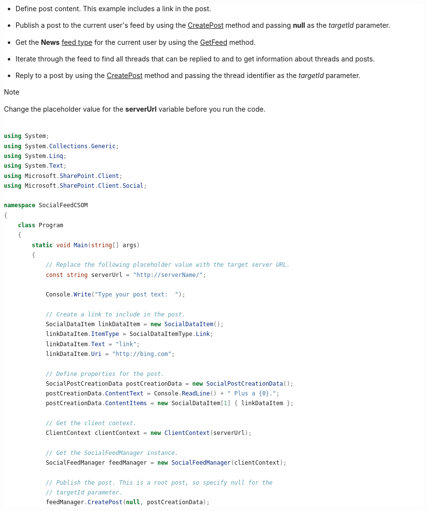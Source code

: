     
    

- Define post content. This example includes a link in the post.
    
  
- Publish a post to the current user's feed by using the  [CreatePost](https://msdn.microsoft.com/library/Microsoft.SharePoint.Client.Social.SocialFeedManager.CreatePost.aspx) method and passing **null** as the _targetId_ parameter.
    
  
- Get the **News** [feed type](https://msdn.microsoft.com/library/Microsoft.SharePoint.Client.Social.SocialFeedType.aspx) for the current user by using the [GetFeed](https://msdn.microsoft.com/library/Microsoft.SharePoint.Client.Social.SocialFeedManager.GetFeed.aspx) method.
    
  
- Iterate through the feed to find all threads that can be replied to and to get information about threads and posts.
    
  
- Reply to a post by using the  [CreatePost](https://msdn.microsoft.com/library/Microsoft.SharePoint.Client.Social.SocialFeedManager.CreatePost.aspx) method and passing the thread identifier as the _targetId_ parameter.
    
> [!NOTE]
> Change the placeholder value for the **serverUrl** variable before you run the code.
  
    
    


```cs

using System;
using System.Collections.Generic;
using System.Linq;
using System.Text;
using Microsoft.SharePoint.Client;
using Microsoft.SharePoint.Client.Social;

namespace SocialFeedCSOM
{
    class Program
    {
        static void Main(string[] args)
        {
            // Replace the following placeholder value with the target server URL.
            const string serverUrl = "http://serverName/";

            Console.Write("Type your post text:  ");

            // Create a link to include in the post.
            SocialDataItem linkDataItem = new SocialDataItem();
            linkDataItem.ItemType = SocialDataItemType.Link;
            linkDataItem.Text = "link";
            linkDataItem.Uri = "http://bing.com";

            // Define properties for the post.
            SocialPostCreationData postCreationData = new SocialPostCreationData();
            postCreationData.ContentText = Console.ReadLine() + " Plus a {0}.";
            postCreationData.ContentItems = new SocialDataItem[1] { linkDataItem };

            // Get the client context.
            ClientContext clientContext = new ClientContext(serverUrl);

            // Get the SocialFeedManager instance.
            SocialFeedManager feedManager = new SocialFeedManager(clientContext);

            // Publish the post. This is a root post, so specify null for the
            // targetId parameter. 
            feedManager.CreatePost(null, postCreationData); 
```